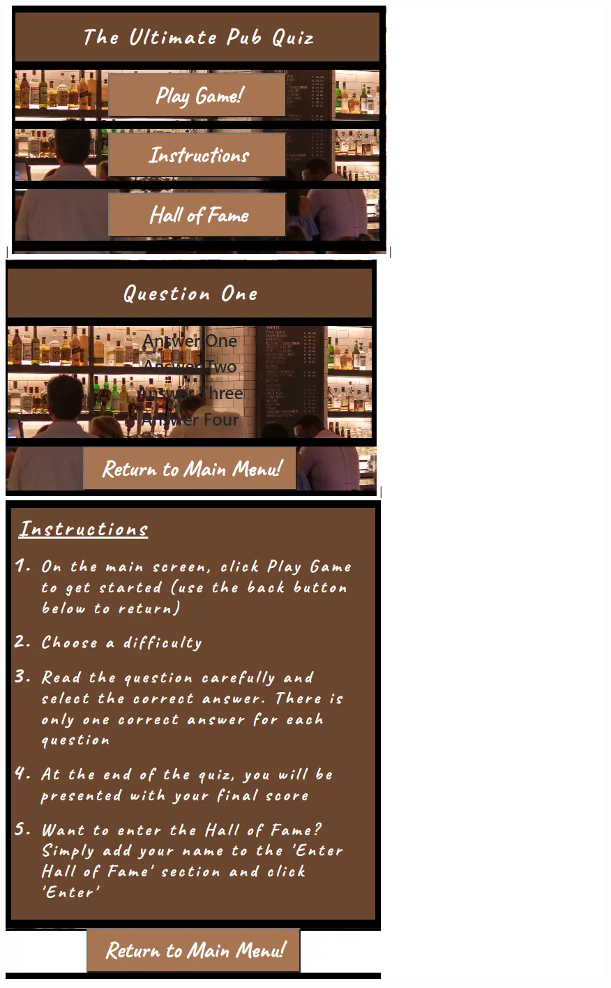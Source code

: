 | ![009](/assets/testing/testing-images/test-nine-a.webp) | ![009](/assets/testing/testing-images/test-nine-b.webp)  | ![009](/assets/testing/testing-images/test-nine-c.webp)